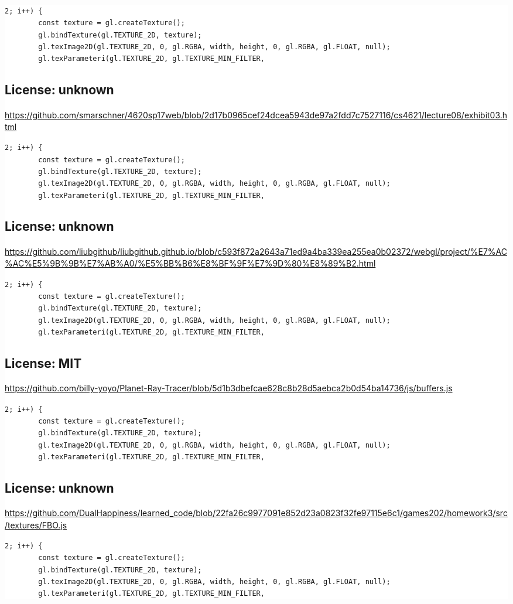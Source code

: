 ```
2; i++) {
        const texture = gl.createTexture();
        gl.bindTexture(gl.TEXTURE_2D, texture);
        gl.texImage2D(gl.TEXTURE_2D, 0, gl.RGBA, width, height, 0, gl.RGBA, gl.FLOAT, null);
        gl.texParameteri(gl.TEXTURE_2D, gl.TEXTURE_MIN_FILTER,
```


## License: unknown
https://github.com/smarschner/4620sp17web/blob/2d17b0965cef24dcea5943de97a2fdd7c7527116/cs4621/lecture08/exhibit03.html

```
2; i++) {
        const texture = gl.createTexture();
        gl.bindTexture(gl.TEXTURE_2D, texture);
        gl.texImage2D(gl.TEXTURE_2D, 0, gl.RGBA, width, height, 0, gl.RGBA, gl.FLOAT, null);
        gl.texParameteri(gl.TEXTURE_2D, gl.TEXTURE_MIN_FILTER,
```


## License: unknown
https://github.com/liubgithub/liubgithub.github.io/blob/c593f872a2643a71ed9a4ba339ea255ea0b02372/webgl/project/%E7%AC%AC%E5%9B%9B%E7%AB%A0/%E5%BB%B6%E8%BF%9F%E7%9D%80%E8%89%B2.html

```
2; i++) {
        const texture = gl.createTexture();
        gl.bindTexture(gl.TEXTURE_2D, texture);
        gl.texImage2D(gl.TEXTURE_2D, 0, gl.RGBA, width, height, 0, gl.RGBA, gl.FLOAT, null);
        gl.texParameteri(gl.TEXTURE_2D, gl.TEXTURE_MIN_FILTER,
```


## License: MIT
https://github.com/billy-yoyo/Planet-Ray-Tracer/blob/5d1b3dbefcae628c8b28d5aebca2b0d54ba14736/js/buffers.js

```
2; i++) {
        const texture = gl.createTexture();
        gl.bindTexture(gl.TEXTURE_2D, texture);
        gl.texImage2D(gl.TEXTURE_2D, 0, gl.RGBA, width, height, 0, gl.RGBA, gl.FLOAT, null);
        gl.texParameteri(gl.TEXTURE_2D, gl.TEXTURE_MIN_FILTER,
```


## License: unknown
https://github.com/DualHappiness/learned_code/blob/22fa26c9977091e852d23a0823f32fe97115e6c1/games202/homework3/src/textures/FBO.js

```
2; i++) {
        const texture = gl.createTexture();
        gl.bindTexture(gl.TEXTURE_2D, texture);
        gl.texImage2D(gl.TEXTURE_2D, 0, gl.RGBA, width, height, 0, gl.RGBA, gl.FLOAT, null);
        gl.texParameteri(gl.TEXTURE_2D, gl.TEXTURE_MIN_FILTER,
```
